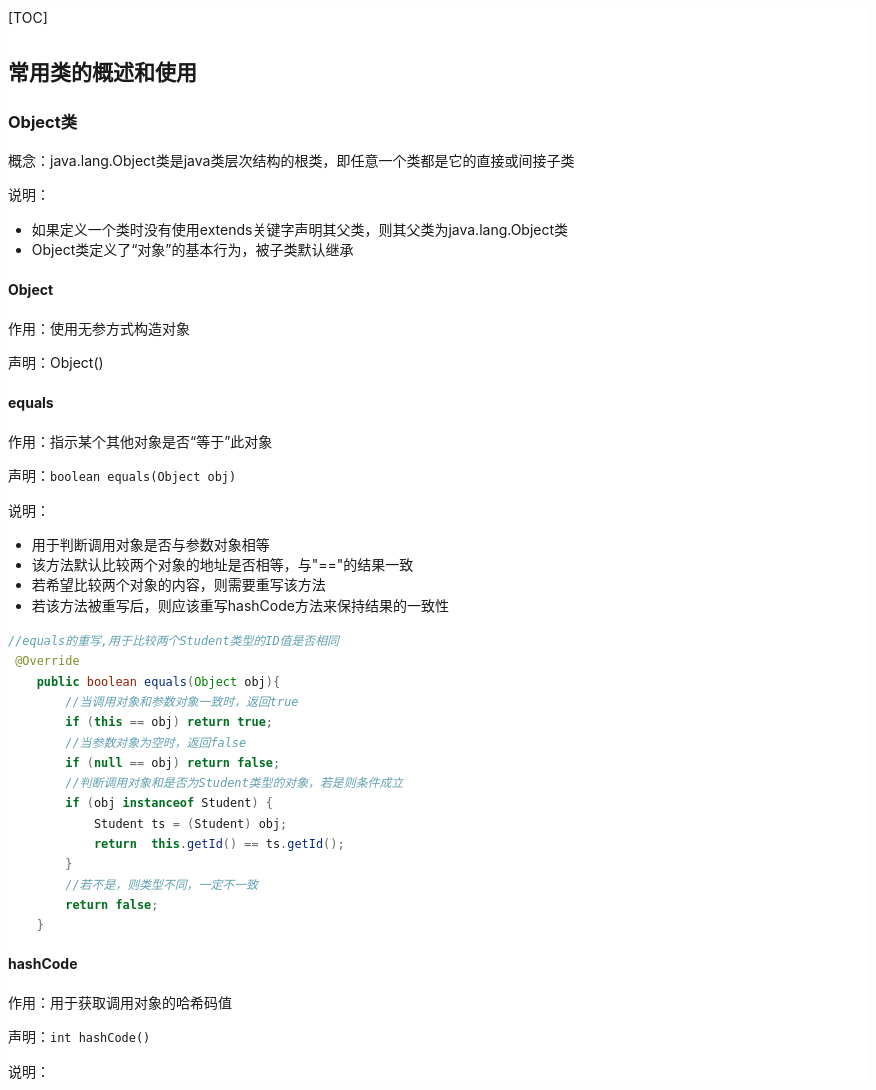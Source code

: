 [TOC]

## 常用类的概述和使用

### Object类

概念：java.lang.Object类是java类层次结构的根类，即任意一个类都是它的直接或间接子类

说明：

- 如果定义一个类时没有使用extends关键字声明其父类，则其父类为java.lang.Object类
- Object类定义了“对象”的基本行为，被子类默认继承

#### Object

作用：使用无参方式构造对象

声明：Object()  

#### equals

作用：指示某个其他对象是否“等于”此对象

声明：`boolean equals(Object obj)`

说明：

- 用于判断调用对象是否与参数对象相等
- 该方法默认比较两个对象的地址是否相等，与"=="的结果一致
- 若希望比较两个对象的内容，则需要重写该方法
- 若该方法被重写后，则应该重写hashCode方法来保持结果的一致性

```java
//equals的重写,用于比较两个Student类型的ID值是否相同
 @Override
    public boolean equals(Object obj){
        //当调用对象和参数对象一致时，返回true
        if (this == obj) return true;
        //当参数对象为空时，返回false
        if (null == obj) return false;
        //判断调用对象和是否为Student类型的对象，若是则条件成立
        if (obj instanceof Student) {
            Student ts = (Student) obj;
            return  this.getId() == ts.getId();
        }
        //若不是，则类型不同，一定不一致
        return false;
    }
```

#### hashCode

作用：用于获取调用对象的哈希码值

声明：`int hashCode()`

说明：
